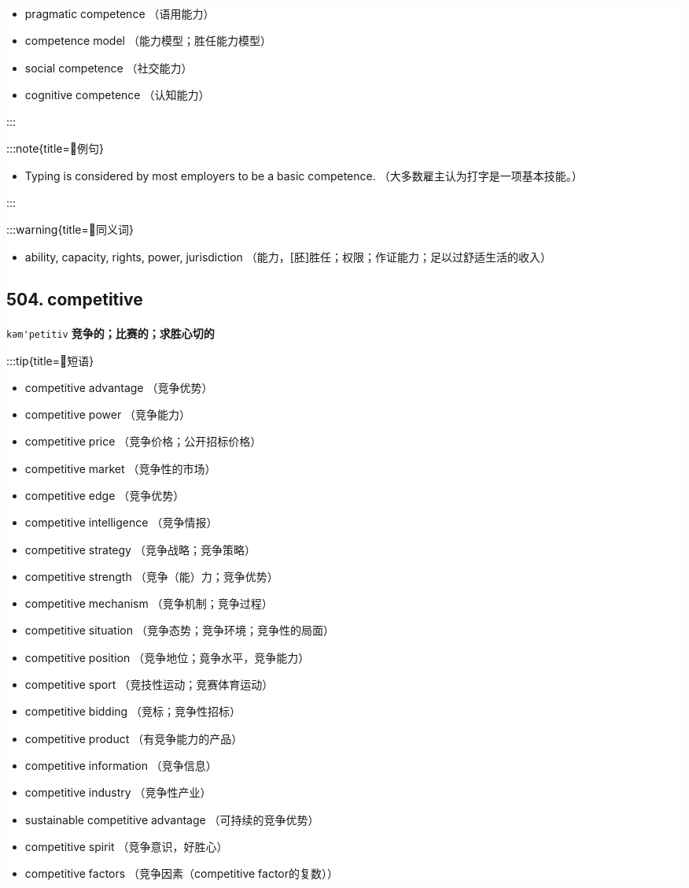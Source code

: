 - pragmatic competence （语用能力）

- competence model （能力模型；胜任能力模型）

- social competence （社交能力）

- cognitive competence （认知能力）

:::

:::note{title=🎤例句}

- Typing is considered by most employers to be a basic competence. （大多数雇主认为打字是一项基本技能。）

:::

:::warning{title=🤔同义词}

- ability, capacity, rights, power, jurisdiction （能力，[胚]胜任；权限；作证能力；足以过舒适生活的收入）


## 504. competitive

`kəm'petitiv`  **竞争的；比赛的；求胜心切的**

:::tip{title=🤩短语}

- competitive advantage （竞争优势）

- competitive power （竞争能力）

- competitive price （竞争价格；公开招标价格）

- competitive market （竞争性的市场）

- competitive edge （竞争优势）

- competitive intelligence （竞争情报）

- competitive strategy （竞争战略；竞争策略）

- competitive strength （竞争（能）力；竞争优势）

- competitive mechanism （竞争机制；竞争过程）

- competitive situation （竞争态势；竞争环境；竞争性的局面）

- competitive position （竞争地位；竟争水平，竞争能力）

- competitive sport （竞技性运动；竞赛体育运动）

- competitive bidding （竞标；竞争性招标）

- competitive product （有竞争能力的产品）

- competitive information （竞争信息）

- competitive industry （竞争性产业）

- sustainable competitive advantage （可持续的竞争优势）

- competitive spirit （竞争意识，好胜心）

- competitive factors （竞争因素（competitive factor的复数））
